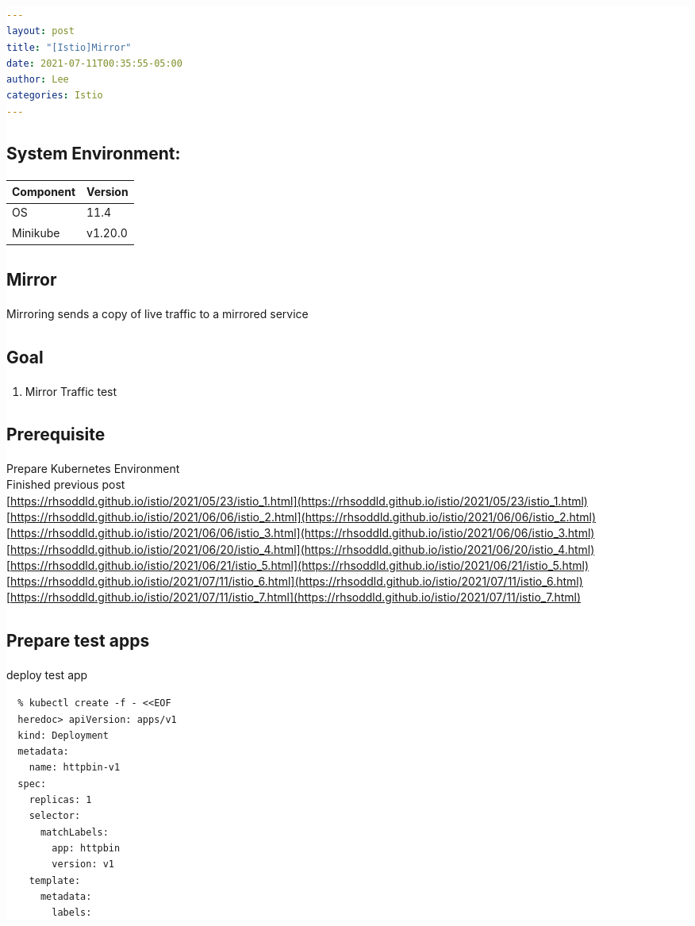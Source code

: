 ```yaml
---
layout: post
title: "[Istio]Mirror"
date: 2021-07-11T00:35:55-05:00
author: Lee
categories: Istio
---
```


## System Environment:

|  Component  |  Version  |
| ---- | ---- |
|  OS  |  11.4  |
|  Minikube  |  v1.20.0  |

## Mirror 
Mirroring sends a copy of live traffic to a mirrored service  

## Goal
1. Mirror Traffic test

## Prerequisite
  Prepare Kubernetes Environment   
  Finished previous post  
  [https://rhsoddld.github.io/istio/2021/05/23/istio_1.html](https://rhsoddld.github.io/istio/2021/05/23/istio_1.html)  
  [https://rhsoddld.github.io/istio/2021/06/06/istio_2.html](https://rhsoddld.github.io/istio/2021/06/06/istio_2.html)  
  [https://rhsoddld.github.io/istio/2021/06/06/istio_3.html](https://rhsoddld.github.io/istio/2021/06/06/istio_3.html)  
  [https://rhsoddld.github.io/istio/2021/06/20/istio_4.html](https://rhsoddld.github.io/istio/2021/06/20/istio_4.html)  
  [https://rhsoddld.github.io/istio/2021/06/21/istio_5.html](https://rhsoddld.github.io/istio/2021/06/21/istio_5.html)  
  [https://rhsoddld.github.io/istio/2021/07/11/istio_6.html](https://rhsoddld.github.io/istio/2021/07/11/istio_6.html)  
  [https://rhsoddld.github.io/istio/2021/07/11/istio_7.html](https://rhsoddld.github.io/istio/2021/07/11/istio_7.html)  

## Prepare test apps 

deploy test app

```console
  % kubectl create -f - <<EOF
  heredoc> apiVersion: apps/v1
  kind: Deployment
  metadata:
    name: httpbin-v1
  spec:
    replicas: 1
    selector:
      matchLabels:
        app: httpbin
        version: v1
    template:
      metadata:
        labels:
```